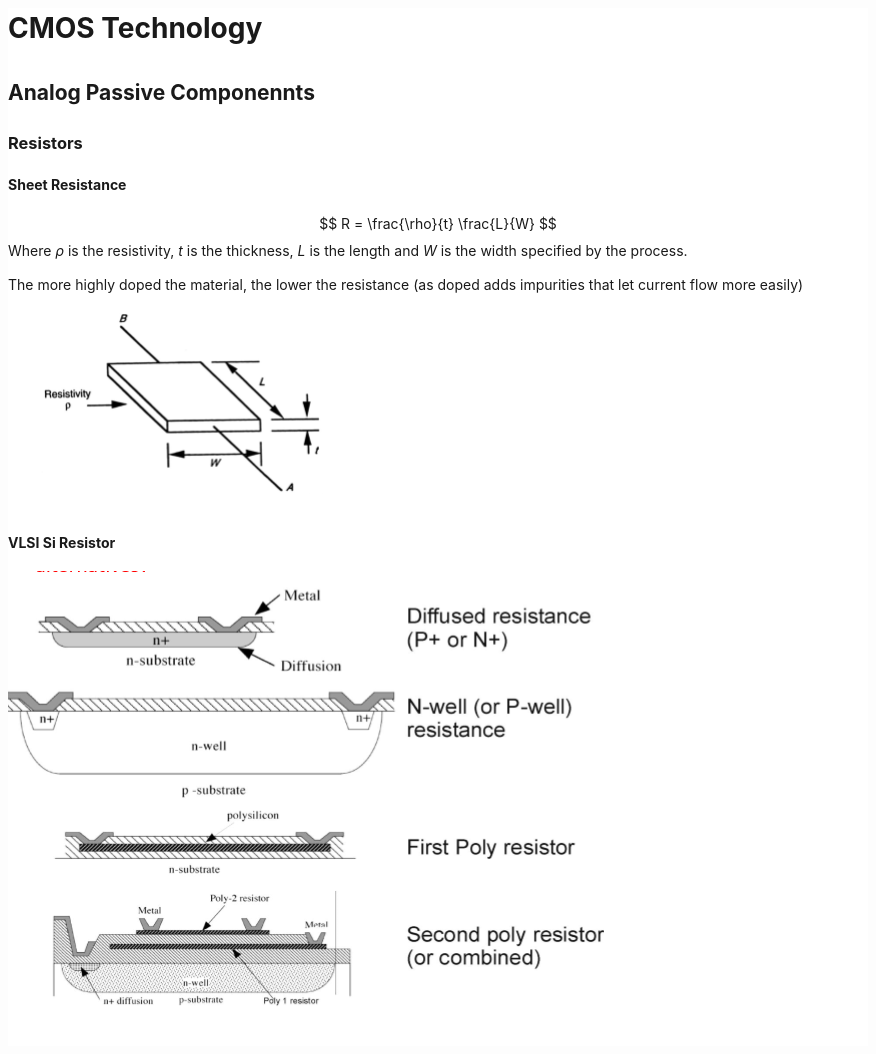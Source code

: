 # CMOS Technology

## Analog Passive Componennts

### Resistors

#### Sheet Resistance
$$
R = \frac{\rho}{t} \frac{L}{W}
$$
Where $\rho$ is the resistivity, $t$ is the thickness, $L$ is the length and $W$ is the width specified by the process.

The more highly doped the material, the lower the resistance (as doped adds impurities that let current flow more easily)
![alt text](imgs/cmos_technology/image.png)

#### VLSI Si Resistor
![alt text](imgs/cmos_technology/image-1.png)
